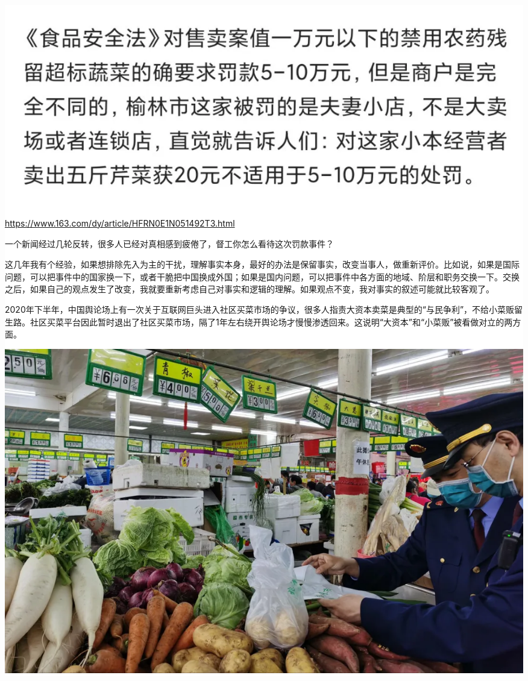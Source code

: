 ![](/images/btnews/btnews/0401_0500/0480/aced1a65-aca1-4bea-baf8-9da4233e9c32.webp)

https://www.163.com/dy/article/HFRN0E1N051492T3.html


一个新闻经过几轮反转，很多人已经对真相感到疲倦了，督工你怎么看待这次罚款事件？


这几年我有个经验，如果想排除先入为主的干扰，理解事实本身，最好的办法是保留事实，改变当事人，做重新评价。比如说，如果是国际问题，可以把事件中的国家换一下，或者干脆把中国换成外国；如果是国内问题，可以把事件中各方面的地域、阶层和职务交换一下。交换之后，如果自己的观点发生了改变，我就要重新考虑自己对事实和逻辑的理解。如果观点不变，我对事实的叙述可能就比较客观了。


2020年下半年，中国舆论场上有一次关于互联网巨头进入社区买菜市场的争议，很多人指责大资本卖菜是典型的“与民争利”，不给小菜贩留生路。社区买菜平台因此暂时退出了社区买菜市场，隔了1年左右绕开舆论场才慢慢渗透回来。这说明“大资本”和“小菜贩”被看做对立的两方面。



![](/images/btnews/btnews/0401_0500/0480/1f91f726-c7ca-4eec-b86a-75f71e499c5a.webp)
